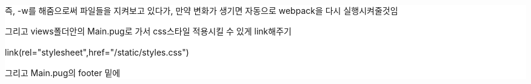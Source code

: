 즉, -w를 해줌으로써 파일들을 지켜보고 있다가, 만약 변화가 생기면 자동으로 webpack을 다시 실행시켜줄것임 



그리고 views폴더안의 Main.pug로 가서 css스타일 적용시킬 수 있게 link해주기

link(rel="stylesheet",href="/static/styles.css")



그리고 Main.pug의 footer 밑에 <script> 작성해주기

script(src="/static/main.js")



문제는 내 서버에는 아직 이걸 알려주지 않았다는 것!!!!



그래서 서버에 알려주기 위해서 app.js 파일에서 upload 파일을 알려줬었던 것처럼

route처리를 해줘야 한다. static route를  추가해줘야 함



/static이라는 이름의 route는 지금 존재하지 않기 때문에 추가해야 되는 것임



누군가 /static 으로 가려고 하면, 난 static폴더로 가보라고 할 것이야~





자 기억해보자

1.entry가 있고

2.mode(development 또는 production)가 있고

3.rules가 있고 각종 loader들이 있지





@babel/polyfil은 기본적으로 "충전솜" 브라우저에 아직 없는 무언가를 보유하고 있는 것?

그러니까, 브라우저의 구멍을 메워주는 자바스크립트 파일 같은 것!





webpack의 설정(config)에 변화를 주면 다시 껐다가 다시 켜야 빌드시켜줘야 한다.

npm run dev:assets







<hr>

### 사용자 인증



자 우리는 이제부터 인증기능을 구현하기 위해서 passport라고 하는 것을 사용할 것이다.
